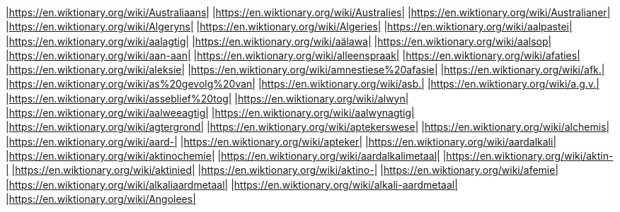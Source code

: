 |https://en.wiktionary.org/wiki/Australiaans|
|https://en.wiktionary.org/wiki/Australies|
|https://en.wiktionary.org/wiki/Australianer|
|https://en.wiktionary.org/wiki/Algeryns|
|https://en.wiktionary.org/wiki/Algeries|
|https://en.wiktionary.org/wiki/aalpastei|
|https://en.wiktionary.org/wiki/aalagtig|
|https://en.wiktionary.org/wiki/aälawa|
|https://en.wiktionary.org/wiki/aalsop|
|https://en.wiktionary.org/wiki/aan-aan|
|https://en.wiktionary.org/wiki/alleenspraak|
|https://en.wiktionary.org/wiki/afaties|
|https://en.wiktionary.org/wiki/aleksie|
|https://en.wiktionary.org/wiki/amnestiese%20afasie|
|https://en.wiktionary.org/wiki/afk.|
|https://en.wiktionary.org/wiki/as%20gevolg%20van|
|https://en.wiktionary.org/wiki/asb.|
|https://en.wiktionary.org/wiki/a.g.v.|
|https://en.wiktionary.org/wiki/asseblief%20tog|
|https://en.wiktionary.org/wiki/alwyn|
|https://en.wiktionary.org/wiki/aalweeagtig|
|https://en.wiktionary.org/wiki/aalwynagtig|
|https://en.wiktionary.org/wiki/agtergrond|
|https://en.wiktionary.org/wiki/aptekerswese|
|https://en.wiktionary.org/wiki/alchemis|
|https://en.wiktionary.org/wiki/aard-|
|https://en.wiktionary.org/wiki/apteker|
|https://en.wiktionary.org/wiki/aardalkali|
|https://en.wiktionary.org/wiki/aktinochemie|
|https://en.wiktionary.org/wiki/aardalkalimetaal|
|https://en.wiktionary.org/wiki/aktin-|
|https://en.wiktionary.org/wiki/aktinied|
|https://en.wiktionary.org/wiki/aktino-|
|https://en.wiktionary.org/wiki/afemie|
|https://en.wiktionary.org/wiki/alkaliaardmetaal|
|https://en.wiktionary.org/wiki/alkali-aardmetaal|
|https://en.wiktionary.org/wiki/Angolees|